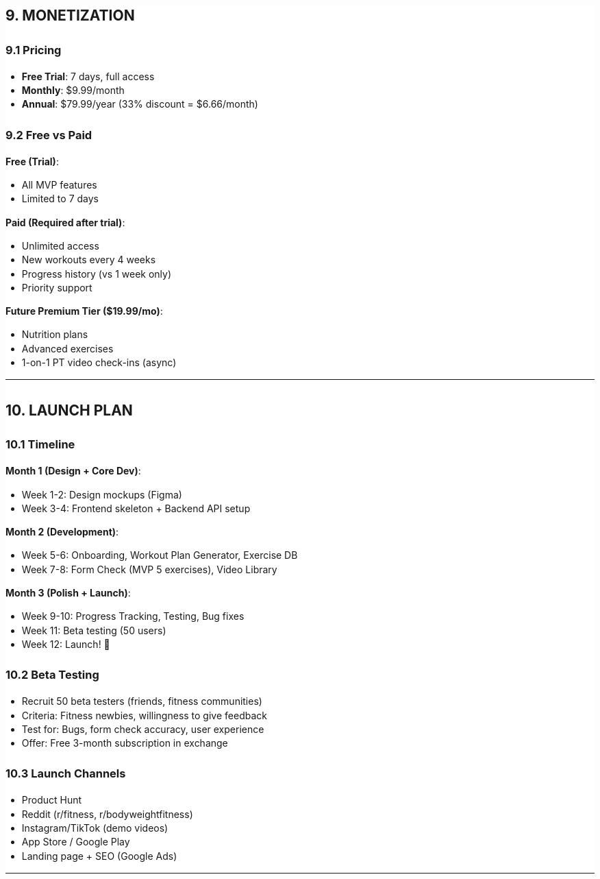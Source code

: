
## 9. MONETIZATION

### 9.1 Pricing
- **Free Trial**: 7 days, full access
- **Monthly**: $9.99/month
- **Annual**: $79.99/year (33% discount = $6.66/month)

### 9.2 Free vs Paid

**Free (Trial)**:
- All MVP features
- Limited to 7 days

**Paid (Required after trial)**:
- Unlimited access
- New workouts every 4 weeks
- Progress history (vs 1 week only)
- Priority support

**Future Premium Tier ($19.99/mo)**:
- Nutrition plans
- Advanced exercises
- 1-on-1 PT video check-ins (async)

---

## 10. LAUNCH PLAN

### 10.1 Timeline

**Month 1 (Design + Core Dev)**:
- Week 1-2: Design mockups (Figma)
- Week 3-4: Frontend skeleton + Backend API setup

**Month 2 (Development)**:
- Week 5-6: Onboarding, Workout Plan Generator, Exercise DB
- Week 7-8: Form Check (MVP 5 exercises), Video Library

**Month 3 (Polish + Launch)**:
- Week 9-10: Progress Tracking, Testing, Bug fixes
- Week 11: Beta testing (50 users)
- Week 12: Launch! 🚀

### 10.2 Beta Testing
- Recruit 50 beta testers (friends, fitness communities)
- Criteria: Fitness newbies, willingness to give feedback
- Test for: Bugs, form check accuracy, user experience
- Offer: Free 3-month subscription in exchange

### 10.3 Launch Channels
- Product Hunt
- Reddit (r/fitness, r/bodyweightfitness)
- Instagram/TikTok (demo videos)
- App Store / Google Play
- Landing page + SEO (Google Ads)

---